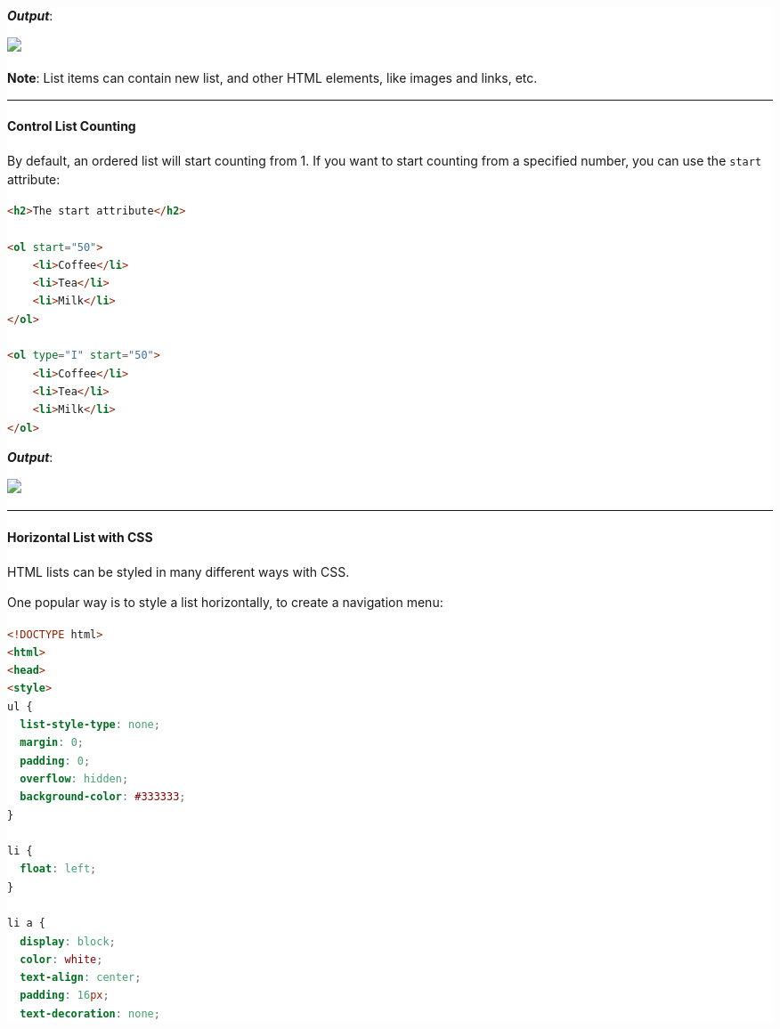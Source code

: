 
***Output***:

![](http://i68.tinypic.com/2mx311d.png)


**Note**: List items can contain new list, and other HTML elements, like images and links, etc.

----


#### Control List Counting

By default, an ordered list will start counting from 1. If you want to start counting from a specified number, you can use the `start` attribute:

```html
<h2>The start attribute</h2>

<ol start="50">
	<li>Coffee</li>
	<li>Tea</li>
	<li>Milk</li>
</ol>

<ol type="I" start="50">
	<li>Coffee</li>
	<li>Tea</li>
	<li>Milk</li>
</ol>
```


***Output***:

![](http://i66.tinypic.com/6zqxxz.png)



----


#### Horizontal List with CSS

HTML lists can be styled in many different ways with CSS.

One popular way is to style a list horizontally, to create a navigation menu:

```html
<!DOCTYPE html>
<html>
<head>
<style>
ul {
  list-style-type: none;
  margin: 0;
  padding: 0;
  overflow: hidden;
  background-color: #333333;
}

li {
  float: left;
}

li a {
  display: block;
  color: white;
  text-align: center;
  padding: 16px;
  text-decoration: none;
```